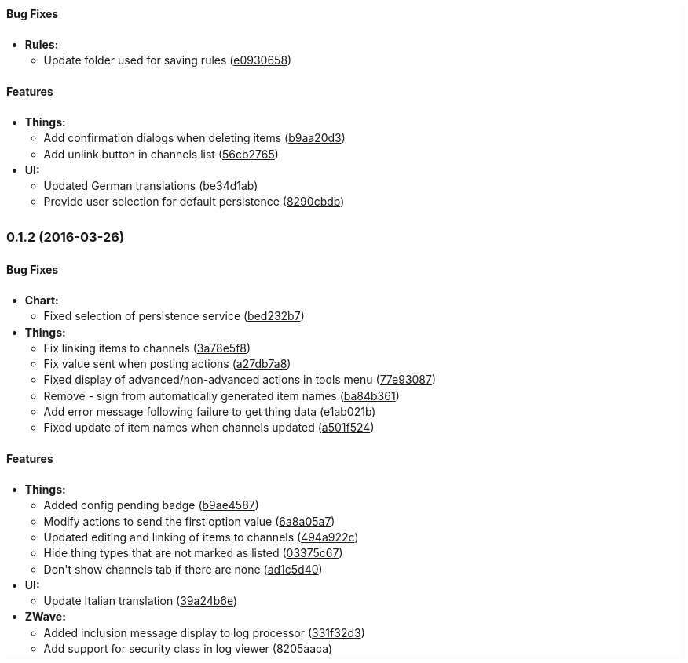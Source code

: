 
#### Bug Fixes

* **Rules:**
  * Update folder used for saving rules ([e0930658](git@github.com:cdjackson/HABmin2/commit/e093065800ce31acdd419832568606bf2cdb9b21))


#### Features

* **Things:**
  * Add confirmation dialogs when deleting items ([b9aa20d3](git@github.com:cdjackson/HABmin2/commit/b9aa20d349f5bf69f686bf6993808ced90bfaa72))
  * Add unlink button in channels list ([56cb2765](git@github.com:cdjackson/HABmin2/commit/56cb276581cb28137a964112d0b9c21965bde7ec))
* **UI:**
  * Updated German translations ([be34d1ab](git@github.com:cdjackson/HABmin2/commit/be34d1abdb5e506f2ec36cdae74a9ca183ec27c0))
  * Provide user selection for default persistence ([8290cbdb](git@github.com:cdjackson/HABmin2/commit/8290cbdb7d5c0691b210e232ed7181866f649465))


<a name="0.1.2"></a>
### 0.1.2 (2016-03-26)


#### Bug Fixes

* **Chart:**
  * Fixed selection of persistence service ([bed232b7](git@github.com:cdjackson/HABmin2/commit/bed232b7dd770c569da2b8993518781ceb5fa281))
* **Things:**
  * Fix linking items to channels ([3a78e5f8](git@github.com:cdjackson/HABmin2/commit/3a78e5f81ac9da5ab26fda90d5d923623f798afc))
  * Fix value sent when posting actions ([a27db7a8](git@github.com:cdjackson/HABmin2/commit/a27db7a8d3631a15407a8fa0f3bdeb3ff4eb4e33))
  * Fixed display of advanced/non-advanced actions in tools menu ([77e93087](git@github.com:cdjackson/HABmin2/commit/77e930872a9e2af63f5bbcfbdc1cc7a70f98f310))
  * Remove - sign from automatically generated item names ([ba84b361](git@github.com:cdjackson/HABmin2/commit/ba84b3617fa31eb8e166e39fa3626d57a1958bce))
  * Add error message following failure to get thing data ([e1ab021b](git@github.com:cdjackson/HABmin2/commit/e1ab021b1e9de10652792a260a2c0efe6063886f))
  * Fixed update of item names when channels updated ([a501f524](git@github.com:cdjackson/HABmin2/commit/a501f524083b7a6448b402f3d73f583b9ca7b25d))


#### Features

* **Things:**
  * Added config pending badge ([b9ae4587](git@github.com:cdjackson/HABmin2/commit/b9ae4587fa4cb8ce72b7d1d590cc0fdc6b5783db))
  * Modify actions to send the first option value ([6a8a05a7](git@github.com:cdjackson/HABmin2/commit/6a8a05a731e4c7b275a6e815e78962ee468e64fb))
  * Updated editing and linking of items to channels ([494a922c](git@github.com:cdjackson/HABmin2/commit/494a922c04fb2c33b8667909c3f104999dfe67b2))
  * Hide thing types that are not marked as listed ([03375c67](git@github.com:cdjackson/HABmin2/commit/03375c6745de9b4297f5b867946d109f83b0e578))
  * Don't show channels tab if there are none ([ad1c5d40](git@github.com:cdjackson/HABmin2/commit/ad1c5d40a31111a5521aef20ad82c5fcc4758ed0))
* **UI:**
  * Update Italian translation ([39a24b6e](git@github.com:cdjackson/HABmin2/commit/39a24b6ee803f8d38f1e91e784682639899558ad))
* **ZWave:**
  * Added inclusion message display to log processor ([331f32d3](git@github.com:cdjackson/HABmin2/commit/331f32d3705fe9bfb230460b56b9ce9681b55efe))
  * Add support for security class in log viewer ([8205aaca](git@github.com:cdjackson/HABmin2/commit/8205aaca8fdef23ed1eabc4931bb5b5ce8b67a44))
